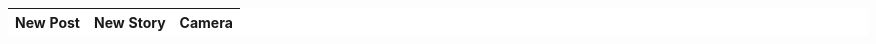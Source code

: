 
|           New Post            |           New Story            |           Camera            |
|:-----------------------------:|:------------------------------:|:---------------------------:|